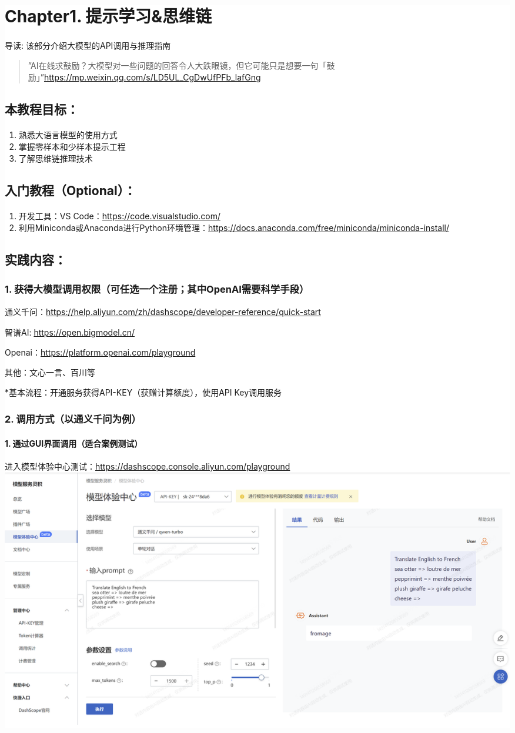 # Chapter1. 提示学习&思维链
导读: 该部分介绍大模型的API调用与推理指南

> ”AI在线求鼓励？大模型对一些问题的回答令人大跌眼镜，但它可能只是想要一句「鼓励」”https://mp.weixin.qq.com/s/LD5UL_CgDwUfPFb_lafGng

## 本教程目标：
1. 熟悉大语言模型的使用方式
2. 掌握零样本和少样本提示工程
3. 了解思维链推理技术

## 入门教程（Optional）：

1. 开发工具：VS Code：https://code.visualstudio.com/
2. 利用Miniconda或Anaconda进行Python环境管理：https://docs.anaconda.com/free/miniconda/miniconda-install/

## 实践内容：

### 1. 获得大模型调用权限（可任选一个注册；其中OpenAI需要科学手段）
通义千问：https://help.aliyun.com/zh/dashscope/developer-reference/quick-start

智谱AI: https://open.bigmodel.cn/

Openai：https://platform.openai.com/playground

其他：文心一言、百川等
    
*基本流程：开通服务获得API-KEY（获赠计算额度），使用API Key调用服务
  

### 2. 调用方式（以通义千问为例）
#### 1. 通过GUI界面调用（适合案例测试）

进入模型体验中心测试：https://dashscope.console.aliyun.com/playground
![qwen](./assets/qwen.PNG)
    